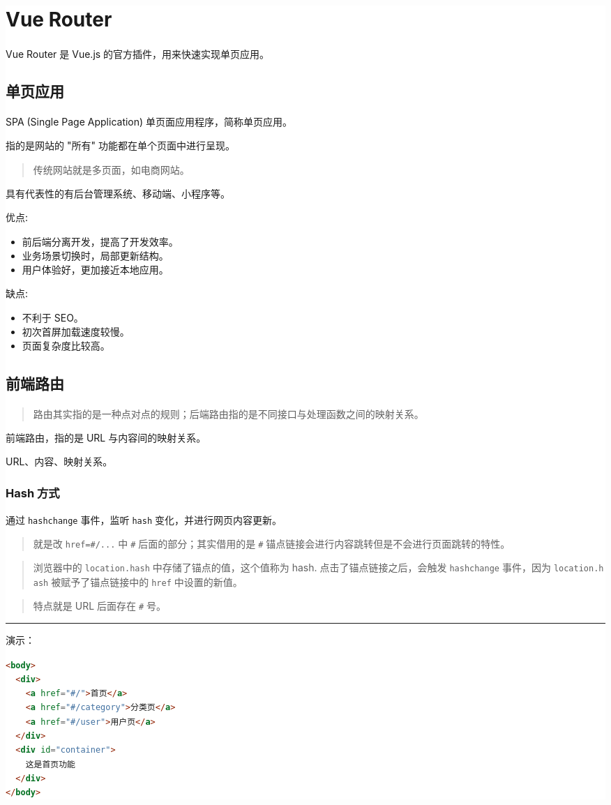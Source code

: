 # Vue Router

Vue Router 是 Vue.js 的官方插件，用来快速实现单页应用。

## 单页应用

SPA (Single Page Application) 单页面应用程序，简称单页应用。

指的是网站的 "所有" 功能都在单个页面中进行呈现。

> 传统网站就是多页面，如电商网站。

具有代表性的有后台管理系统、移动端、小程序等。

优点:

- 前后端分离开发，提高了开发效率。
- 业务场景切换时，局部更新结构。
- 用户体验好，更加接近本地应用。

缺点:

- 不利于 SEO。
- 初次首屏加载速度较慢。
- 页面复杂度比较高。

## 前端路由

> 路由其实指的是一种点对点的规则；后端路由指的是不同接口与处理函数之间的映射关系。

前端路由，指的是 URL 与内容间的映射关系。

URL、内容、映射关系。

###  Hash 方式

通过 `hashchange` 事件，监听 `hash` 变化，并进行网页内容更新。

> 就是改 `href=#/...` 中 `#` 后面的部分；其实借用的是 `#` 锚点链接会进行内容跳转但是不会进行页面跳转的特性。 

> 浏览器中的 `location.hash` 中存储了锚点的值，这个值称为 hash. 点击了锚点链接之后，会触发 `hashchange` 事件，因为 `location.hash` 被赋予了锚点链接中的 `href` 中设置的新值。

> 特点就是 URL 后面存在 `#` 号。

---

演示：

```html
<body>
  <div>
    <a href="#/">首页</a>
    <a href="#/category">分类页</a>
    <a href="#/user">用户页</a>
  </div>
  <div id="container">
    这是首页功能
  </div>
</body>
```
